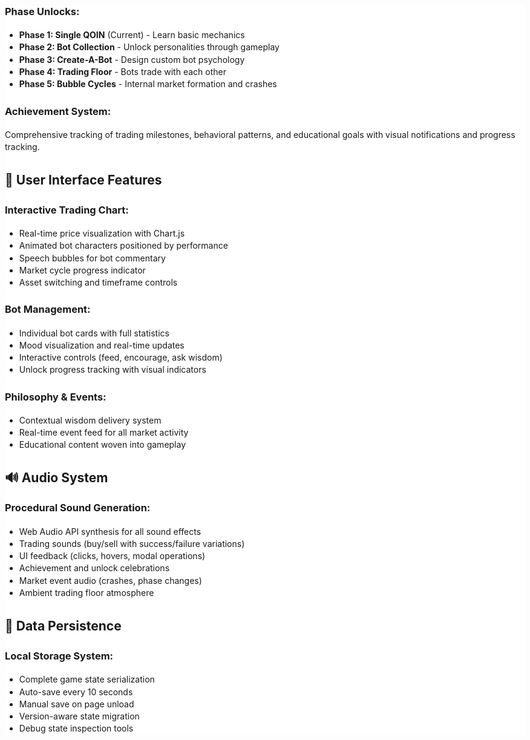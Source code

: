 ### Phase Unlocks:
- **Phase 1: Single QOIN** (Current) - Learn basic mechanics
- **Phase 2: Bot Collection** - Unlock personalities through gameplay
- **Phase 3: Create-A-Bot** - Design custom bot psychology
- **Phase 4: Trading Floor** - Bots trade with each other
- **Phase 5: Bubble Cycles** - Internal market formation and crashes

### Achievement System:
Comprehensive tracking of trading milestones, behavioral patterns, and educational goals with visual notifications and progress tracking.

## 🎨 User Interface Features

### Interactive Trading Chart:
- Real-time price visualization with Chart.js
- Animated bot characters positioned by performance
- Speech bubbles for bot commentary
- Market cycle progress indicator
- Asset switching and timeframe controls

### Bot Management:
- Individual bot cards with full statistics
- Mood visualization and real-time updates
- Interactive controls (feed, encourage, ask wisdom)
- Unlock progress tracking with visual indicators

### Philosophy & Events:
- Contextual wisdom delivery system
- Real-time event feed for all market activity
- Educational content woven into gameplay

## 🔊 Audio System

### Procedural Sound Generation:
- Web Audio API synthesis for all sound effects
- Trading sounds (buy/sell with success/failure variations)
- UI feedback (clicks, hovers, modal operations)
- Achievement and unlock celebrations
- Market event audio (crashes, phase changes)
- Ambient trading floor atmosphere

## 💾 Data Persistence

### Local Storage System:
- Complete game state serialization
- Auto-save every 10 seconds
- Manual save on page unload
- Version-aware state migration
- Debug state inspection tools
